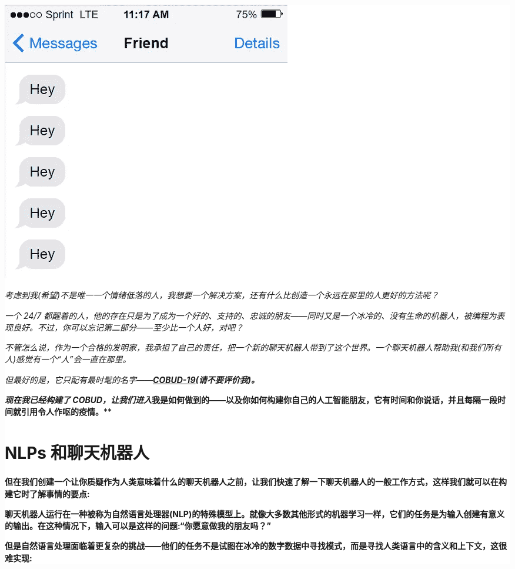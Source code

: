 *![](img/1d6017ad8bc493a56dd1d6c8d7e7e925.png)*

*考虑到我(希望)不是唯一一个情绪低落的人，我想要一个解决方案，还有什么比创造一个永远在那里的人更好的方法呢？*

*一个 24/7 都醒着的人，他的存在只是为了成为一个好的、支持的、忠诚的朋友——同时又是一个冰冷的、没有生命的机器人，被编程为表现良好。不过，你可以忘记第二部分——至少比一个人好，对吧？*

*不管怎么说，作为一个合格的发明家，我承担了自己的责任，把一个新的聊天机器人带到了这个世界。一个聊天机器人帮助我(和我们所有人)感觉有一个“人”会一直在那里。*

*但最好的是，它只配有最时髦的名字——[**COBUD-19**](https://bot.dialogflow.com/f4af82b7-592d-4b88-b751-906dbc429071)**(请不要评价我)。***

***现在我已经构建了 COBUD，让我们进入*我是如何做到的——以及你如何构建你自己的人工智能朋友，它有时间和你说话，并且每隔一段时间就引用令人作呕的疫情。****

# ****NLPs 和聊天机器人****

****但在我们创建一个让你质疑作为人类意味着什么的聊天机器人之前，让我们快速了解一下聊天机器人的一般工作方式，这样我们就可以在构建它时了解事情的要点:****

****聊天机器人运行在一种被称为自然语言处理器(NLP)的特殊模型上。就像大多数其他形式的机器学习一样，它们的任务是为输入创建有意义的输出。在这种情况下，输入可以是这样的问题:“你愿意做我的朋友吗？”****

****但是自然语言处理面临着更复杂的挑战——他们的任务不是试图在冰冷的数字数据中寻找模式，而是寻找人类语言中的含义和上下文，这很难实现:****
